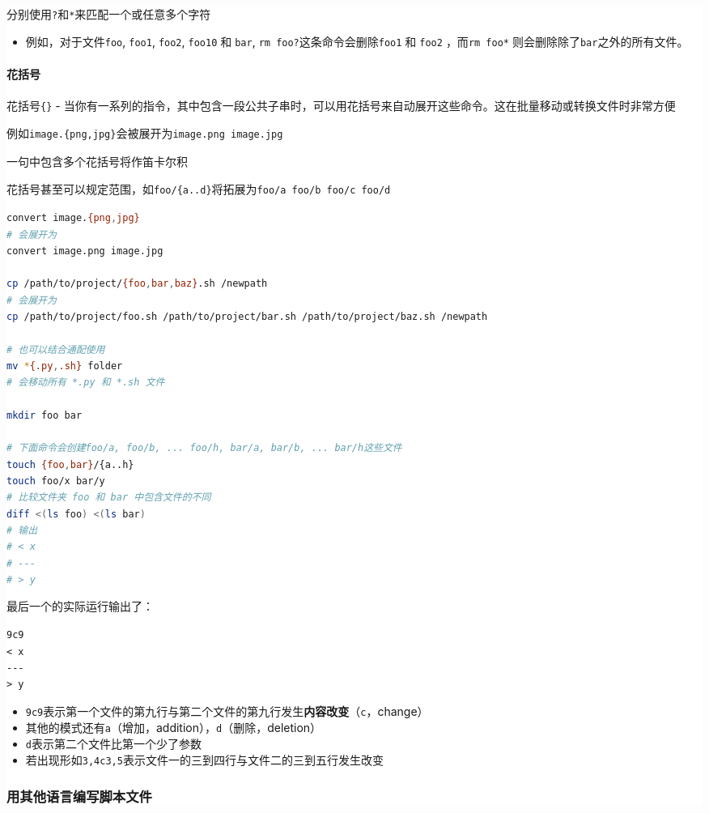 分别使用`?`和`*`来匹配一个或任意多个字符

* 例如，对于文件`foo`, `foo1`, `foo2`, `foo10` 和 `bar`, `rm foo?`这条命令会删除`foo1` 和 `foo2` ，而`rm foo*` 则会删除除了`bar`之外的所有文件。

#### 花括号

花括号`{}` - 当你有一系列的指令，其中包含一段公共子串时，可以用花括号来自动展开这些命令。这在批量移动或转换文件时非常方便

例如`image.{png,jpg}`会被展开为`image.png image.jpg`

一句中包含多个花括号将作笛卡尔积

花括号甚至可以规定范围，如`foo/{a..d}`将拓展为`foo/a foo/b foo/c foo/d`

```bash
convert image.{png,jpg}
# 会展开为
convert image.png image.jpg

cp /path/to/project/{foo,bar,baz}.sh /newpath
# 会展开为
cp /path/to/project/foo.sh /path/to/project/bar.sh /path/to/project/baz.sh /newpath

# 也可以结合通配使用
mv *{.py,.sh} folder
# 会移动所有 *.py 和 *.sh 文件

mkdir foo bar

# 下面命令会创建foo/a, foo/b, ... foo/h, bar/a, bar/b, ... bar/h这些文件
touch {foo,bar}/{a..h}
touch foo/x bar/y
# 比较文件夹 foo 和 bar 中包含文件的不同
diff <(ls foo) <(ls bar)
# 输出
# < x
# ---
# > y
```

最后一个的实际运行输出了：

```
9c9
< x
---
> y
```

* `9c9`表示第一个文件的第九行与第二个文件的第九行发生**内容改变**（`c`，change）
* 其他的模式还有`a`（增加，addition），`d`（删除，deletion）
* `d`表示第二个文件比第一个少了参数
* 若出现形如`3,4c3,5`表示文件一的三到四行与文件二的三到五行发生改变

### 用其他语言编写脚本文件
